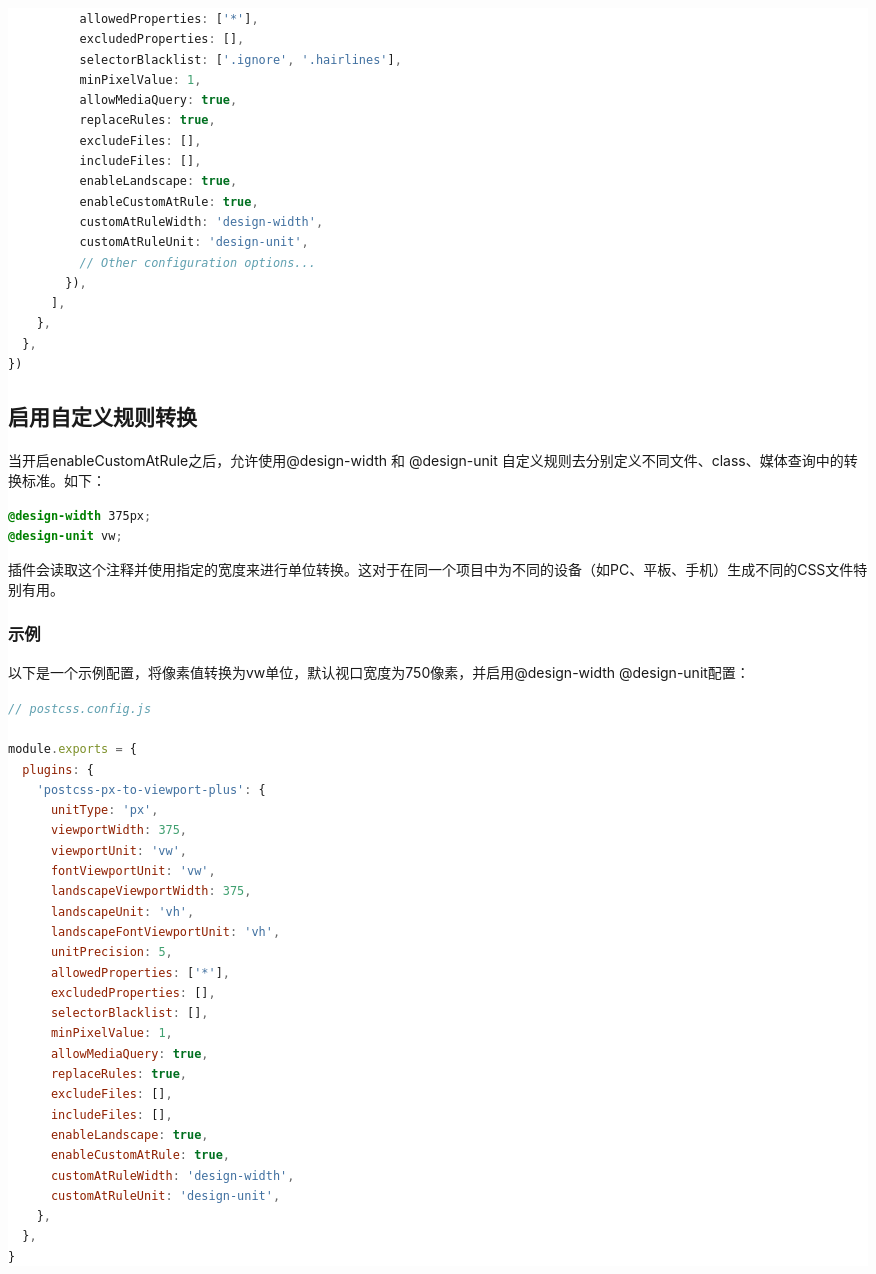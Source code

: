 ```javascript
          allowedProperties: ['*'],
          excludedProperties: [],
          selectorBlacklist: ['.ignore', '.hairlines'],
          minPixelValue: 1,
          allowMediaQuery: true,
          replaceRules: true,
          excludeFiles: [],
          includeFiles: [],
          enableLandscape: true,
          enableCustomAtRule: true,
          customAtRuleWidth: 'design-width',
          customAtRuleUnit: 'design-unit',
          // Other configuration options...
        }),
      ],
    },
  },
})
```
## 启用自定义规则转换

当开启enableCustomAtRule之后，允许使用@design-width 和 @design-unit 自定义规则去分别定义不同文件、class、媒体查询中的转换标准。如下：

```scss
@design-width 375px;
@design-unit vw;
```

插件会读取这个注释并使用指定的宽度来进行单位转换。这对于在同一个项目中为不同的设备（如PC、平板、手机）生成不同的CSS文件特别有用。

### 示例

以下是一个示例配置，将像素值转换为vw单位，默认视口宽度为750像素，并启用@design-width @design-unit配置：

```javascript
// postcss.config.js

module.exports = {
  plugins: {
    'postcss-px-to-viewport-plus': {
      unitType: 'px',
      viewportWidth: 375,
      viewportUnit: 'vw',
      fontViewportUnit: 'vw',
      landscapeViewportWidth: 375,
      landscapeUnit: 'vh',
      landscapeFontViewportUnit: 'vh',
      unitPrecision: 5,
      allowedProperties: ['*'],
      excludedProperties: [],
      selectorBlacklist: [],
      minPixelValue: 1,
      allowMediaQuery: true,
      replaceRules: true,
      excludeFiles: [],
      includeFiles: [],
      enableLandscape: true,
      enableCustomAtRule: true,
      customAtRuleWidth: 'design-width',
      customAtRuleUnit: 'design-unit',
    },
  },
}
```

